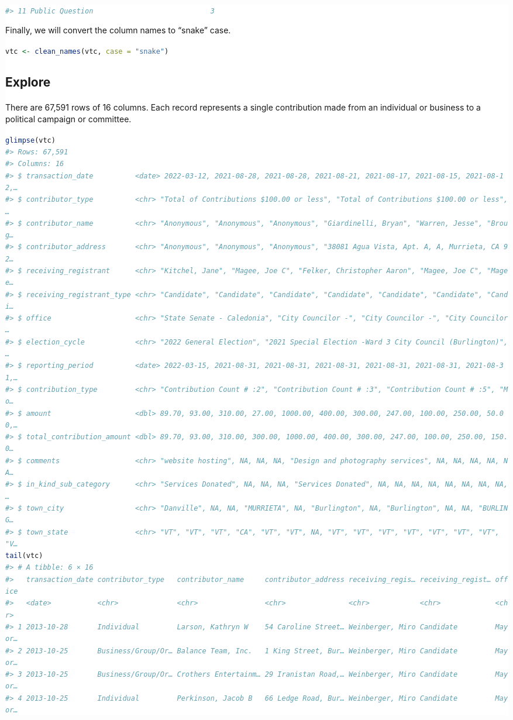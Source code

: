 ``` r
#> 11 Public Question                            3
```

Finally, we will convert the column names to “snake” case.

``` r
vtc <- clean_names(vtc, case = "snake")
```

## Explore

There are 67,591 rows of 16 columns. Each record represents a single
contribution made from an individual or business to a political campaign
or committee.

``` r
glimpse(vtc)
#> Rows: 67,591
#> Columns: 16
#> $ transaction_date          <date> 2022-03-12, 2021-08-28, 2021-08-28, 2021-08-21, 2021-08-17, 2021-08-15, 2021-08-12,…
#> $ contributor_type          <chr> "Total of Contributions $100.00 or less", "Total of Contributions $100.00 or less", …
#> $ contributor_name          <chr> "Anonymous", "Anonymous", "Anonymous", "Giardinelli, Bryan", "Warren, Jesse", "Broug…
#> $ contributor_address       <chr> "Anonymous", "Anonymous", "Anonymous", "38081 Agua Vista, Apt. A, A, Murrieta, CA 92…
#> $ receiving_registrant      <chr> "Kitchel, Jane", "Magee, Joe C", "Felker, Christopher Aaron", "Magee, Joe C", "Magee…
#> $ receiving_registrant_type <chr> "Candidate", "Candidate", "Candidate", "Candidate", "Candidate", "Candidate", "Candi…
#> $ office                    <chr> "State Senate - Caledonia", "City Councilor -", "City Councilor -", "City Councilor …
#> $ election_cycle            <chr> "2022 General Election", "2021 Special Election -Ward 3 City Council (Burlington)", …
#> $ reporting_period          <date> 2022-03-15, 2021-08-31, 2021-08-31, 2021-08-31, 2021-08-31, 2021-08-31, 2021-08-31,…
#> $ contribution_type         <chr> "Contribution Count # :2", "Contribution Count # :3", "Contribution Count # :5", "Mo…
#> $ amount                    <dbl> 89.70, 93.00, 310.00, 27.00, 1000.00, 400.00, 300.00, 247.00, 100.00, 250.00, 50.00,…
#> $ total_contribution_amount <dbl> 89.70, 93.00, 310.00, 300.00, 1000.00, 400.00, 300.00, 247.00, 100.00, 250.00, 150.0…
#> $ comments                  <chr> "website hosting", NA, NA, NA, "Design and photography services", NA, NA, NA, NA, NA…
#> $ in_kind_sub_category      <chr> "Services Donated", NA, NA, NA, "Services Donated", NA, NA, NA, NA, NA, NA, NA, NA, …
#> $ town_city                 <chr> "Danville", NA, NA, "MURRIETA", NA, "Burlington", NA, "Burlington", NA, NA, "BURLING…
#> $ town_state                <chr> "VT", "VT", "VT", "CA", "VT", "VT", NA, "VT", "VT", "VT", "VT", "VT", "VT", "VT", "V…
tail(vtc)
#> # A tibble: 6 × 16
#>   transaction_date contributor_type   contributor_name     contributor_address receiving_regis… receiving_regist… office
#>   <date>           <chr>              <chr>                <chr>               <chr>            <chr>             <chr> 
#> 1 2013-10-28       Individual         Larson, Kathryn W    54 Caroline Street… Weinberger, Miro Candidate         Mayor…
#> 2 2013-10-25       Business/Group/Or… Balance Team, Inc.   1 King Street, Bur… Weinberger, Miro Candidate         Mayor…
#> 3 2013-10-25       Business/Group/Or… Crothers Entertainm… 29 Iranistan Road,… Weinberger, Miro Candidate         Mayor…
#> 4 2013-10-25       Individual         Perkinson, Jacob B   66 Ledge Road, Bur… Weinberger, Miro Candidate         Mayor…
```